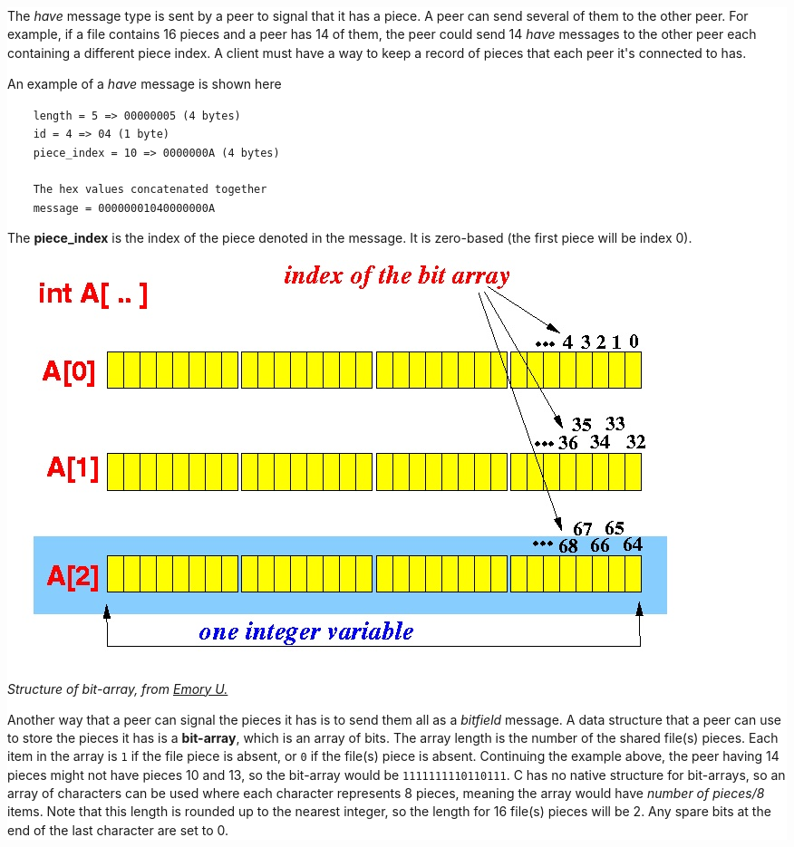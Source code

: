 The _have_ message type is sent by a peer to signal that it has a piece. A peer can send several of them to the other peer. For example, if a file contains 16 pieces and a peer has 14 of them, the peer could send 14 _have_ messages to the other peer each containing a different piece index. A client must have a way to keep a record of pieces that each peer it's connected to has.  

An example of a _have_ message is shown here

```
    length = 5 => 00000005 (4 bytes)
    id = 4 => 04 (1 byte)
    piece_index = 10 => 0000000A (4 bytes)
    
    The hex values concatenated together
    message = 00000001040000000A
```

The **piece_index** is the index of the piece denoted in the message. It is zero-based (the first piece will be index 0).  

<img src="/assets/images/bittorrent/bit-array.jpg">  

_Structure of bit-array, from [Emory U.](http://www.mathcs.emory.edu/~cheung/Courses/255/Syllabus/1-C-intro/bit-array.html)_  

Another way that a peer can signal the pieces it has is to send them all as a _bitfield_ message. A data structure that a peer can use to store the pieces it has is a **bit-array**, which is an array of bits. The array length is the number of the shared file(s) pieces. Each item in the array is `1` if the file piece is absent, or `0` if the file(s) piece is absent. Continuing the example above, the peer having 14 pieces might not have pieces 10 and 13, so the bit-array would be `1111111110110111`. C has no native structure for bit-arrays, so an array of characters can be used where each character represents 8 pieces, meaning the array would have _number of pieces/8_ items. Note that this length is rounded up to the nearest integer, so the length for 16 file(s) pieces will be 2. Any spare bits at the end of the last character are set to 0.  
